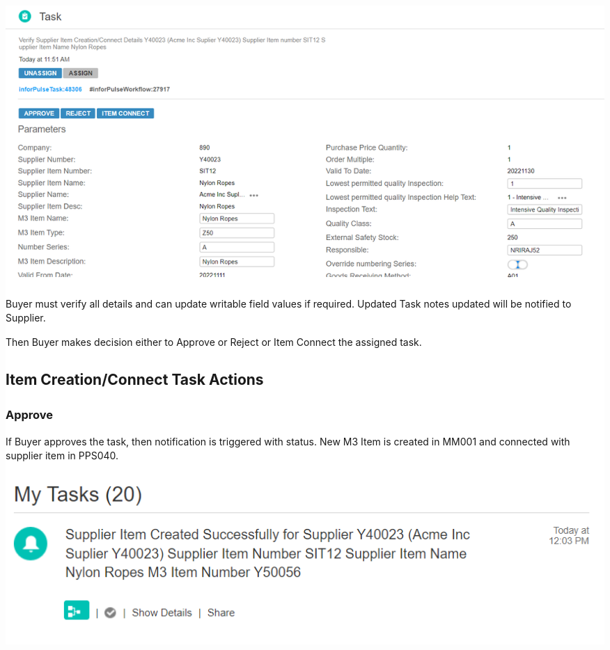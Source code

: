 
<kbd>
<kbd><img alt="CreateNewTaskVerify" src="https://raw.githubusercontent.com/leanswift/leanswift.github.io/SP-1640/supplierportal/src/images/usermanual/supplier-item-management/CreateNewTaskVerify.png"></kbd>
</kbd>


Buyer must verify all details and can update writable field values if required. Updated Task notes updated will be notified to Supplier.

Then Buyer makes decision either to Approve or Reject or Item Connect the assigned task. 

## **Item Creation/Connect Task Actions**

### **Approve**

If Buyer approves the task, then notification is triggered with status. New M3 Item is created in MM001 and connected with supplier item in PPS040. 


<kbd>
<kbd><img alt="CreatedSuccess" src="https://raw.githubusercontent.com/leanswift/leanswift.github.io/SP-1640/supplierportal/src/images/usermanual/supplier-item-management/CreatedSuccess.png"></kbd>
</kbd>
